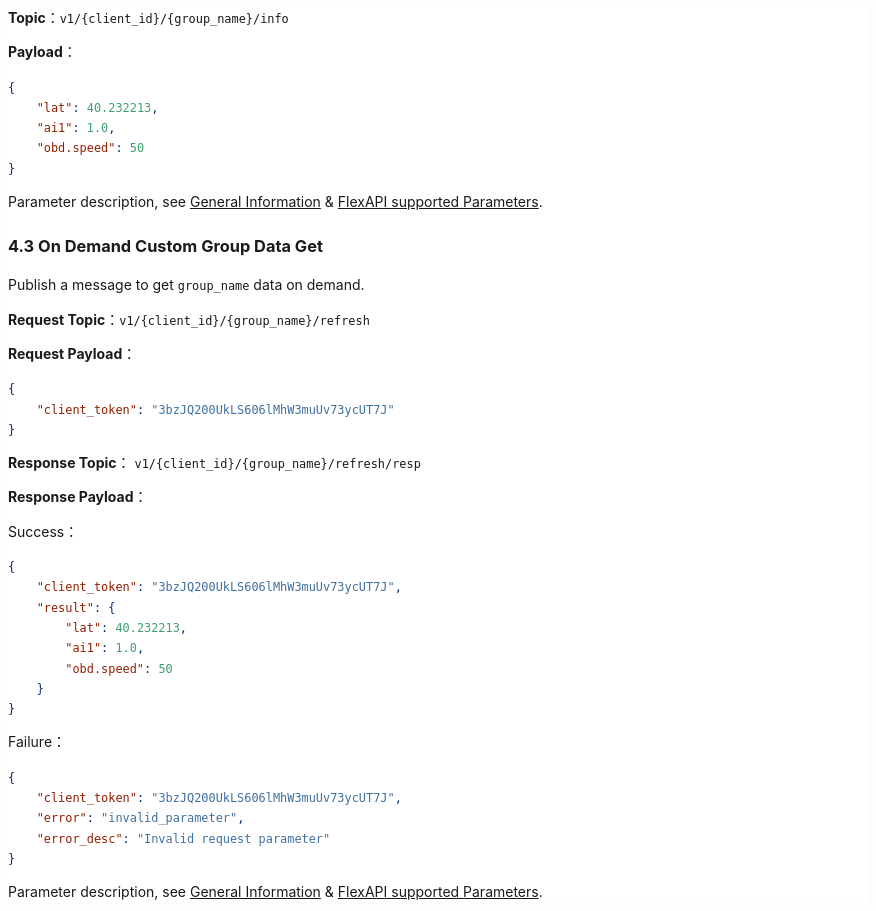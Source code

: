 **Topic**：`v1/{client_id}/{group_name}/info`

**Payload**：

```json
{
    "lat": 40.232213,
    "ai1": 1.0,
    "obd.speed": 50
}
```

Parameter description, see [General Information](#211-general-information) & [FlexAPI supported Parameters](#appendix-a-flexapi-supported-parameters).

### 4.3 On Demand Custom Group Data Get

Publish a message to get `group_name` data on demand.

**Request Topic**：`v1/{client_id}/{group_name}/refresh`

**Request Payload**：

```json
{ 
    "client_token": "3bzJQ200UkLS606lMhW3muUv73ycUT7J"
}
```

**Response Topic**： `v1/{client_id}/{group_name}/refresh/resp` 

**Response Payload**：

Success：

```json
{
    "client_token": "3bzJQ200UkLS606lMhW3muUv73ycUT7J",
    "result": {
        "lat": 40.232213,
        "ai1": 1.0,
        "obd.speed": 50
    }
}
```

Failure：

```json
{
    "client_token": "3bzJQ200UkLS606lMhW3muUv73ycUT7J",
    "error": "invalid_parameter",
    "error_desc": "Invalid request parameter"
}
```

Parameter description, see [General Information](#211-general-information) & [FlexAPI supported Parameters](#appendix-a-flexapi-supported-parameters).
